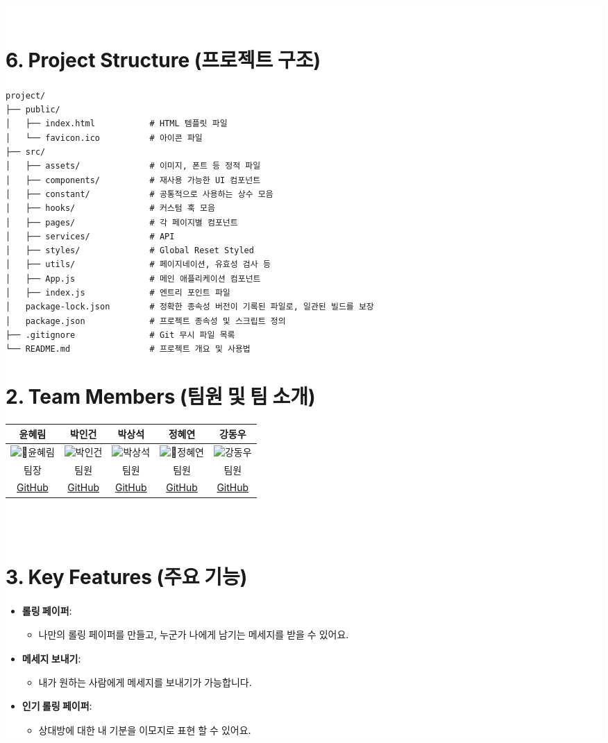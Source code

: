 <br/>

# 6. Project Structure (프로젝트 구조)

```plaintext
project/
├── public/
│   ├── index.html           # HTML 템플릿 파일
│   └── favicon.ico          # 아이콘 파일
├── src/
│   ├── assets/              # 이미지, 폰트 등 정적 파일
│   ├── components/          # 재사용 가능한 UI 컴포넌트
│   ├── constant/            # 공통적으로 사용하는 상수 모음
│   ├── hooks/               # 커스텀 훅 모음
│   ├── pages/               # 각 페이지별 컴포넌트
│   ├── services/            # API
│   ├── styles/              # Global Reset Styled
│   ├── utils/               # 페이지네이션, 유효성 검사 등
│   ├── App.js               # 메인 애플리케이션 컴포넌트
│   ├── index.js             # 엔트리 포인트 파일
│   package-lock.json        # 정확한 종속성 버전이 기록된 파일로, 일관된 빌드를 보장
│   package.json             # 프로젝트 종속성 및 스크립트 정의
├── .gitignore               # Git 무시 파일 목록
└── README.md                # 프로젝트 개요 및 사용법
```

# 2. Team Members (팀원 및 팀 소개)

|                                                              윤혜림                                                               |                                                              박인건                                                               |                                                              박상석                                                               |                                                               정혜연                                                               |                                                              강동우                                                               |
| :-------------------------------------------------------------------------------------------------------------------------------: | :-------------------------------------------------------------------------------------------------------------------------------: | :-------------------------------------------------------------------------------------------------------------------------------: | :--------------------------------------------------------------------------------------------------------------------------------: | :-------------------------------------------------------------------------------------------------------------------------------: |
| <img src="https://github.com/user-attachments/assets/1dbe35e8-cc98-41cc-9896-6b57cfbf19c3" alt="윤혜림" width="150" height="150"> | <img src="https://github.com/user-attachments/assets/de44ec88-f9bc-419b-bbbd-5c2cec0ef837" alt="박인건" width="150" height="150"> | <img src="https://github.com/user-attachments/assets/25801447-963d-4fde-bf70-955170ddcb01" alt="박상석" width="150" height="150"> | <img src="https://github.com/user-attachments/assets/13bb6a45-b16e-471d-aaf1-9d7cad1b721a" alt="정혜연"  width="150" height="150"> | <img src="https://github.com/user-attachments/assets/9658debc-4235-46b2-b26a-354facac2556" alt="강동우" width="150" height="150"> |
|                                                               팀장                                                                |                                                               팀원                                                                |                                                               팀원                                                                |                                                                팀원                                                                |                                                               팀원                                                                |
|                                                [GitHub](https://github.com/y5037)                                                 |                                              [GitHub](https://github.com/parkingun)                                               |                                                 [GitHub](https://github.com/pss7)                                                 |                                               [GitHub](https://github.com/yeon0036)                                                |                                              [GitHub](https://github.com/ghkjiop92)                                               |

<br/>

<br/>

# 3. Key Features (주요 기능)

- **롤링 페이퍼**:

  - 나만의 롤링 페이퍼를 만들고, 누군가 나에게 남기는 메세지를 받을 수 있어요.

- **메세지 보내기**:

  - 내가 원하는 사람에게 메세지를 보내기가 가능합니다.

- **인기 롤링 페이퍼**:
  - 상대방에 대한 내 기분을 이모지로 표현 할 수 있어요.

